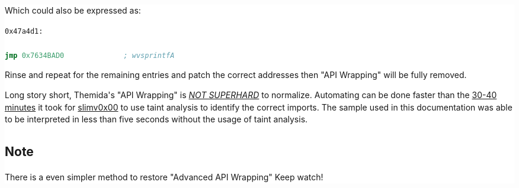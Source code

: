 Which could also be expressed as:

```asm
0x47a4d1:

jmp 0x7634BAD0              ; wvsprintfA
```

Rinse and repeat for the remaining entries and patch the correct addresses then "API Wrapping" will be fully removed.

Long story short, Themida's "API Wrapping" is [*NOT SUPERHARD*][ref-SLIMv_TALK] to normalize. Automating can be done faster than the [30-40 minutes][ref-SLIMv_TIME] it took for [slimv0x00][ref-SLIM] to use taint analysis to identify the correct imports. The sample used in this documentation was able to be interpreted in less than five seconds without the usage of taint analysis.

## Note

There is a even simpler method to restore "Advanced API Wrapping" Keep watch!



[ref-DEO-peephole]: https://en.wikipedia.org/wiki/Peephole_optimization
[ref-DEO-xorswap]: https://en.wikipedia.org/wiki/XOR_swap_algorithm


[ref-SELF]: https://github.com/quosego
[ref-SLIM]: https://github.com/slimv0x00
[ref-SLIMv_TALK]: https://github.com/slimv0x00/POC_2019_WhateverTalk
[ref-SLIMv_TIME]: https://github.com/slimv0x00/POC_2019_WhateverTalk/files/3634566/Log_API_wrapping.txt